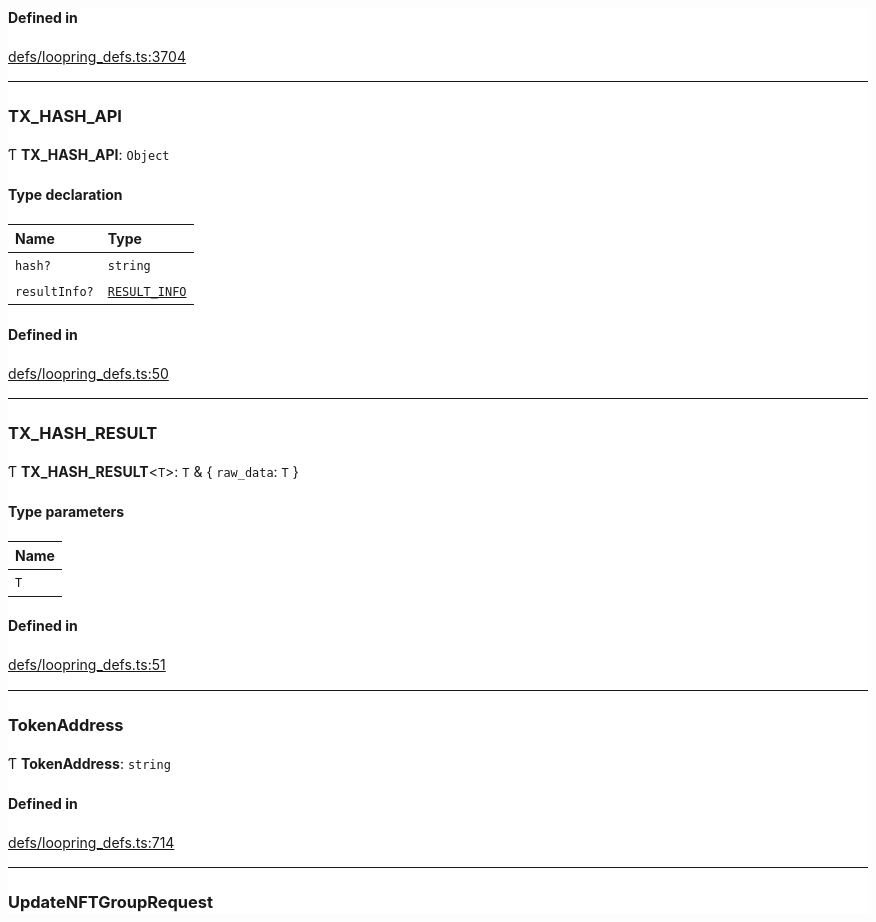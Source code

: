 #### Defined in

[defs/loopring_defs.ts:3704](https://github.com/Loopring/loopring_sdk/blob/81e0b16/src/defs/loopring_defs.ts#L3704)

___

### TX\_HASH\_API

Ƭ **TX\_HASH\_API**: `Object`

#### Type declaration

| Name | Type |
| :------ | :------ |
| `hash?` | `string` |
| `resultInfo?` | [`RESULT_INFO`](interfaces/RESULT_INFO.md) |

#### Defined in

[defs/loopring_defs.ts:50](https://github.com/Loopring/loopring_sdk/blob/81e0b16/src/defs/loopring_defs.ts#L50)

___

### TX\_HASH\_RESULT

Ƭ **TX\_HASH\_RESULT**<`T`\>: `T` & { `raw_data`: `T`  }

#### Type parameters

| Name |
| :------ |
| `T` |

#### Defined in

[defs/loopring_defs.ts:51](https://github.com/Loopring/loopring_sdk/blob/81e0b16/src/defs/loopring_defs.ts#L51)

___

### TokenAddress

Ƭ **TokenAddress**: `string`

#### Defined in

[defs/loopring_defs.ts:714](https://github.com/Loopring/loopring_sdk/blob/81e0b16/src/defs/loopring_defs.ts#L714)

___

### UpdateNFTGroupRequest
